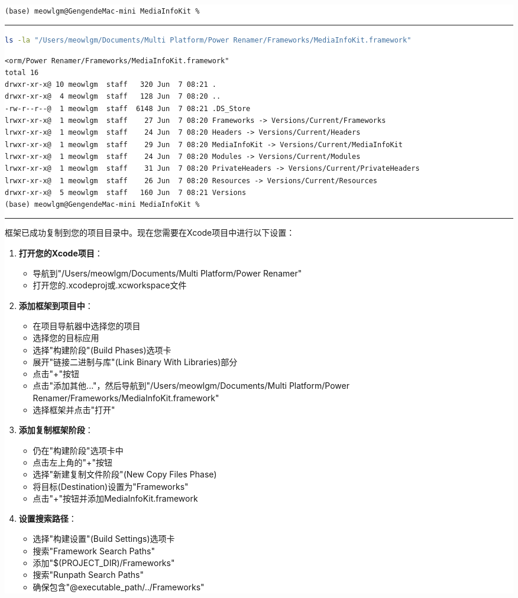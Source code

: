 ```
(base) meowlgm@GengendeMac-mini MediaInfoKit % 

```

---

```bash
ls -la "/Users/meowlgm/Documents/Multi Platform/Power Renamer/Frameworks/MediaInfoKit.framework"
```

```
<orm/Power Renamer/Frameworks/MediaInfoKit.framework"
total 16
drwxr-xr-x@ 10 meowlgm  staff   320 Jun  7 08:21 .
drwxr-xr-x@  4 meowlgm  staff   128 Jun  7 08:20 ..
-rw-r--r--@  1 meowlgm  staff  6148 Jun  7 08:21 .DS_Store
lrwxr-xr-x@  1 meowlgm  staff    27 Jun  7 08:20 Frameworks -> Versions/Current/Frameworks
lrwxr-xr-x@  1 meowlgm  staff    24 Jun  7 08:20 Headers -> Versions/Current/Headers
lrwxr-xr-x@  1 meowlgm  staff    29 Jun  7 08:20 MediaInfoKit -> Versions/Current/MediaInfoKit
lrwxr-xr-x@  1 meowlgm  staff    24 Jun  7 08:20 Modules -> Versions/Current/Modules
lrwxr-xr-x@  1 meowlgm  staff    31 Jun  7 08:20 PrivateHeaders -> Versions/Current/PrivateHeaders
lrwxr-xr-x@  1 meowlgm  staff    26 Jun  7 08:20 Resources -> Versions/Current/Resources
drwxr-xr-x@  5 meowlgm  staff   160 Jun  7 08:21 Versions
(base) meowlgm@GengendeMac-mini MediaInfoKit %
```

---

框架已成功复制到您的项目目录中。现在您需要在Xcode项目中进行以下设置：

1. **打开您的Xcode项目**：
   - 导航到"/Users/meowlgm/Documents/Multi Platform/Power Renamer"
   - 打开您的.xcodeproj或.xcworkspace文件

2. **添加框架到项目中**：
   - 在项目导航器中选择您的项目
   - 选择您的目标应用
   - 选择"构建阶段"(Build Phases)选项卡
   - 展开"链接二进制与库"(Link Binary With Libraries)部分
   - 点击"+"按钮
   - 点击"添加其他..."，然后导航到"/Users/meowlgm/Documents/Multi Platform/Power Renamer/Frameworks/MediaInfoKit.framework"
   - 选择框架并点击"打开"

3. **添加复制框架阶段**：
   - 仍在"构建阶段"选项卡中
   - 点击左上角的"+"按钮
   - 选择"新建复制文件阶段"(New Copy Files Phase)
   - 将目标(Destination)设置为"Frameworks"
   - 点击"+"按钮并添加MediaInfoKit.framework

4. **设置搜索路径**：
   - 选择"构建设置"(Build Settings)选项卡
   - 搜索"Framework Search Paths"
   - 添加"$(PROJECT_DIR)/Frameworks"
   - 搜索"Runpath Search Paths"
   - 确保包含"@executable_path/../Frameworks"
